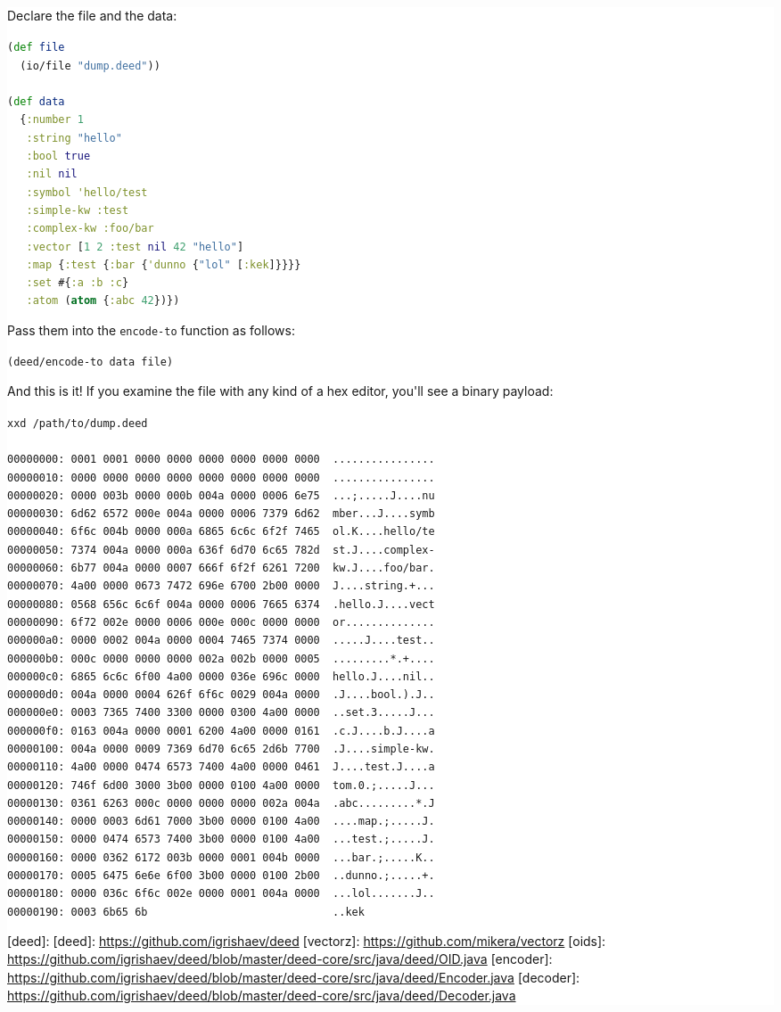 Declare the file and the data:

~~~clojure
(def file
  (io/file "dump.deed"))

(def data
  {:number 1
   :string "hello"
   :bool true
   :nil nil
   :symbol 'hello/test
   :simple-kw :test
   :complex-kw :foo/bar
   :vector [1 2 :test nil 42 "hello"]
   :map {:test {:bar {'dunno {"lol" [:kek]}}}}
   :set #{:a :b :c}
   :atom (atom {:abc 42})})
~~~

Pass them into the `encode-to` function as follows:

~~~clojure
(deed/encode-to data file)
~~~

And this is it! If you examine the file with any kind of a hex editor, you'll
see a binary payload:

~~~text
xxd /path/to/dump.deed

00000000: 0001 0001 0000 0000 0000 0000 0000 0000  ................
00000010: 0000 0000 0000 0000 0000 0000 0000 0000  ................
00000020: 0000 003b 0000 000b 004a 0000 0006 6e75  ...;.....J....nu
00000030: 6d62 6572 000e 004a 0000 0006 7379 6d62  mber...J....symb
00000040: 6f6c 004b 0000 000a 6865 6c6c 6f2f 7465  ol.K....hello/te
00000050: 7374 004a 0000 000a 636f 6d70 6c65 782d  st.J....complex-
00000060: 6b77 004a 0000 0007 666f 6f2f 6261 7200  kw.J....foo/bar.
00000070: 4a00 0000 0673 7472 696e 6700 2b00 0000  J....string.+...
00000080: 0568 656c 6c6f 004a 0000 0006 7665 6374  .hello.J....vect
00000090: 6f72 002e 0000 0006 000e 000c 0000 0000  or..............
000000a0: 0000 0002 004a 0000 0004 7465 7374 0000  .....J....test..
000000b0: 000c 0000 0000 0000 002a 002b 0000 0005  .........*.+....
000000c0: 6865 6c6c 6f00 4a00 0000 036e 696c 0000  hello.J....nil..
000000d0: 004a 0000 0004 626f 6f6c 0029 004a 0000  .J....bool.).J..
000000e0: 0003 7365 7400 3300 0000 0300 4a00 0000  ..set.3.....J...
000000f0: 0163 004a 0000 0001 6200 4a00 0000 0161  .c.J....b.J....a
00000100: 004a 0000 0009 7369 6d70 6c65 2d6b 7700  .J....simple-kw.
00000110: 4a00 0000 0474 6573 7400 4a00 0000 0461  J....test.J....a
00000120: 746f 6d00 3000 3b00 0000 0100 4a00 0000  tom.0.;.....J...
00000130: 0361 6263 000c 0000 0000 0000 002a 004a  .abc.........*.J
00000140: 0000 0003 6d61 7000 3b00 0000 0100 4a00  ....map.;.....J.
00000150: 0000 0474 6573 7400 3b00 0000 0100 4a00  ...test.;.....J.
00000160: 0000 0362 6172 003b 0000 0001 004b 0000  ...bar.;.....K..
00000170: 0005 6475 6e6e 6f00 3b00 0000 0100 2b00  ..dunno.;.....+.
00000180: 0000 036c 6f6c 002e 0000 0001 004a 0000  ...lol.......J..
00000190: 0003 6b65 6b                             ..kek
~~~


[deed]: [deed]: https://github.com/igrishaev/deed
[vectorz]: https://github.com/mikera/vectorz
[oids]: https://github.com/igrishaev/deed/blob/master/deed-core/src/java/deed/OID.java
[encoder]: https://github.com/igrishaev/deed/blob/master/deed-core/src/java/deed/Encoder.java
[decoder]: https://github.com/igrishaev/deed/blob/master/deed-core/src/java/deed/Decoder.java